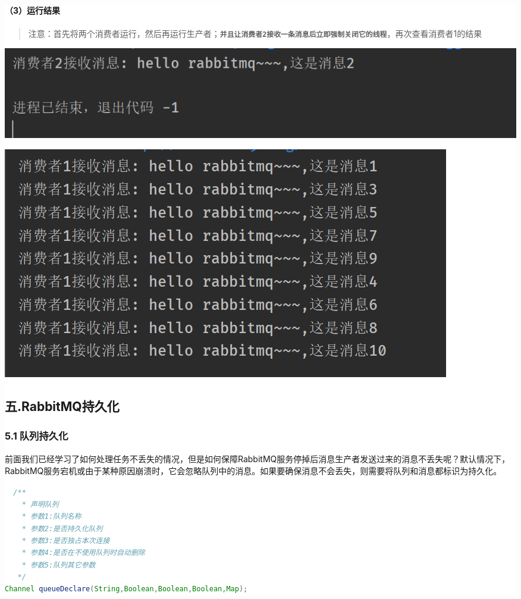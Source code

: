 

#### （3）运行结果

> 注意：首先将两个消费者运行，然后再运行生产者；**`并且让消费者2接收一条消息后立即强制关闭它的线程`**，再次查看消费者1的结果

![image-20220220121233417](./RabbitMQ消息队列_images/image-20220220121233417.png)

![image-20220220121107357](./RabbitMQ消息队列_images/image-20220220121107357.png)





## 五.RabbitMQ持久化

### 5.1 队列持久化	

​			前面我们已经学习了如何处理任务不丢失的情况，但是如何保障RabbitMQ服务停掉后消息生产者发送过来的消息不丢失呢？默认情况下，RabbitMQ服务宕机或由于某种原因崩溃时，它会忽略队列中的消息。如果要确保消息不会丢失，则需要将队列和消息都标识为持久化。

```JAVA
  /**
	* 声明队列
	* 参数1:队列名称
 	* 参数2:是否持久化队列
    * 参数3:是否独占本次连接
    * 参数4:是否在不使用队列时自动删除
    * 参数5:队列其它参数
   */  
Channel queueDeclare(String,Boolean,Boolean,Boolean,Map);
```
